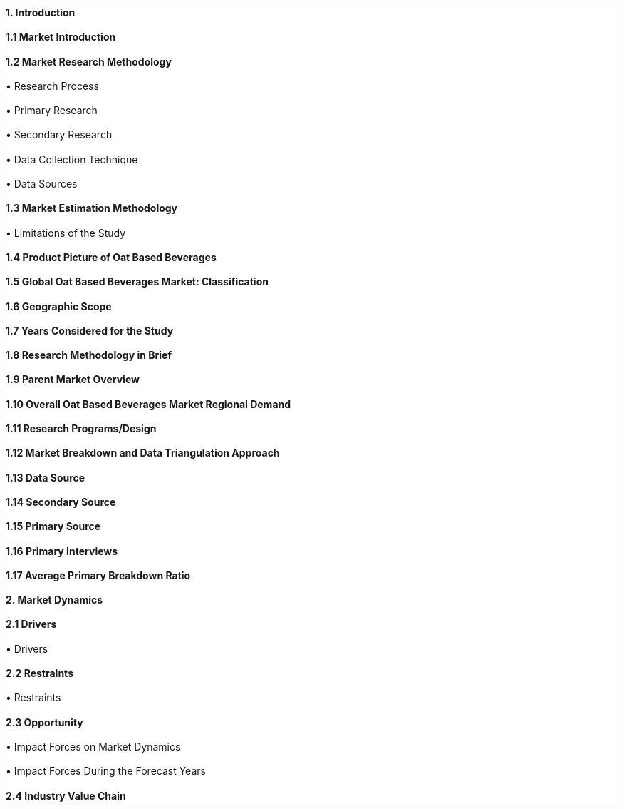 <strong>1. Introduction</strong>

<strong>1.1 Market Introduction</strong>

<strong>1.2 Market Research Methodology</strong>

• Research Process

• Primary Research

• Secondary Research

• Data Collection Technique

• Data Sources

<strong>1.3 Market Estimation Methodology</strong>

• Limitations of the Study

<strong>1.4 Product Picture of Oat Based Beverages</strong>

<strong>1.5 Global Oat Based Beverages Market: Classification</strong>

<strong>1.6 Geographic Scope</strong>

<strong>1.7 Years Considered for the Study</strong>

<strong>1.8 Research Methodology in Brief</strong>

<strong>1.9 Parent Market Overview</strong>

<strong>1.10 Overall Oat Based Beverages Market Regional Demand</strong>

<strong>1.11 Research Programs/Design</strong>

<strong>1.12 Market Breakdown and Data Triangulation Approach</strong>

<strong>1.13 Data Source</strong>

<strong>1.14 Secondary Source</strong>

<strong>1.15 Primary Source</strong>

<strong>1.16 Primary Interviews</strong>

<strong>1.17 Average Primary Breakdown Ratio</strong>

<strong>2. Market Dynamics</strong>

<strong>2.1 Drivers</strong>

• Drivers

<strong>2.2 Restraints</strong>

• Restraints

<strong>2.3 Opportunity</strong>

• Impact Forces on Market Dynamics

• Impact Forces During the Forecast Years

<strong>2.4 Industry Value Chain</strong>
